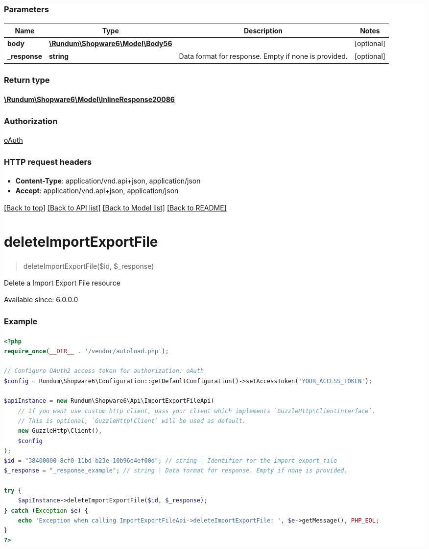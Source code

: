 ### Parameters

Name | Type | Description  | Notes
------------- | ------------- | ------------- | -------------
 **body** | [**\Rundum\Shopware6\Model\Body56**](../Model/Body56.md)|  | [optional]
 **_response** | **string**| Data format for response. Empty if none is provided. | [optional]

### Return type

[**\Rundum\Shopware6\Model\InlineResponse20086**](../Model/InlineResponse20086.md)

### Authorization

[oAuth](../../README.md#oAuth)

### HTTP request headers

 - **Content-Type**: application/vnd.api+json, application/json
 - **Accept**: application/vnd.api+json, application/json

[[Back to top]](#) [[Back to API list]](../../README.md#documentation-for-api-endpoints) [[Back to Model list]](../../README.md#documentation-for-models) [[Back to README]](../../README.md)

# **deleteImportExportFile**
> deleteImportExportFile($id, $_response)

Delete a Import Export File resource

Available since: 6.0.0.0

### Example
```php
<?php
require_once(__DIR__ . '/vendor/autoload.php');

// Configure OAuth2 access token for authorization: oAuth
$config = Rundum\Shopware6\Configuration::getDefaultConfiguration()->setAccessToken('YOUR_ACCESS_TOKEN');

$apiInstance = new Rundum\Shopware6\Api\ImportExportFileApi(
    // If you want use custom http client, pass your client which implements `GuzzleHttp\ClientInterface`.
    // This is optional, `GuzzleHttp\Client` will be used as default.
    new GuzzleHttp\Client(),
    $config
);
$id = "38400000-8cf0-11bd-b23e-10b96e4ef00d"; // string | Identifier for the import_export_file
$_response = "_response_example"; // string | Data format for response. Empty if none is provided.

try {
    $apiInstance->deleteImportExportFile($id, $_response);
} catch (Exception $e) {
    echo 'Exception when calling ImportExportFileApi->deleteImportExportFile: ', $e->getMessage(), PHP_EOL;
}
?>
```
